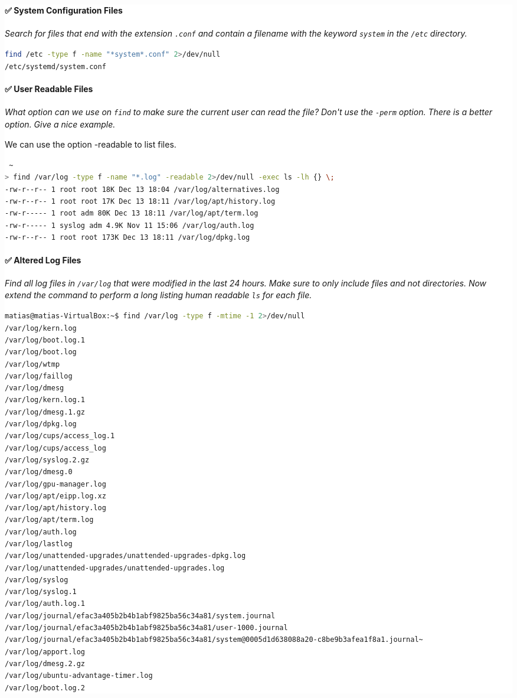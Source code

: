 #### ✅  System Configuration Files

*Search for files that end with the extension `.conf` and contain a filename with the keyword `system` in the `/etc` directory.*
```bash
find /etc -type f -name "*system*.conf" 2>/dev/null
/etc/systemd/system.conf
```

#### ✅ User Readable Files

*What option can we use on `find` to make sure the current user can read the file? Don't use the `-perm` option. There is a better option. Give a nice example.*

We can use the option -readable to list files.

```bash
 ~
> find /var/log -type f -name "*.log" -readable 2>/dev/null -exec ls -lh {} \;
-rw-r--r-- 1 root root 18K Dec 13 18:04 /var/log/alternatives.log
-rw-r--r-- 1 root root 17K Dec 13 18:11 /var/log/apt/history.log
-rw-r----- 1 root adm 80K Dec 13 18:11 /var/log/apt/term.log
-rw-r----- 1 syslog adm 4.9K Nov 11 15:06 /var/log/auth.log
-rw-r--r-- 1 root root 173K Dec 13 18:11 /var/log/dpkg.log
```


#### ✅ Altered Log Files

*Find all log files in `/var/log` that were modified in the last 24 hours. Make sure to only include files and not directories. Now extend the command to perform a long listing human readable `ls` for each file.*

```bash
matias@matias-VirtualBox:~$ find /var/log -type f -mtime -1 2>/dev/null
/var/log/kern.log
/var/log/boot.log.1
/var/log/boot.log
/var/log/wtmp
/var/log/faillog
/var/log/dmesg
/var/log/kern.log.1
/var/log/dmesg.1.gz
/var/log/dpkg.log
/var/log/cups/access_log.1
/var/log/cups/access_log
/var/log/syslog.2.gz
/var/log/dmesg.0
/var/log/gpu-manager.log
/var/log/apt/eipp.log.xz
/var/log/apt/history.log
/var/log/apt/term.log
/var/log/auth.log
/var/log/lastlog
/var/log/unattended-upgrades/unattended-upgrades-dpkg.log
/var/log/unattended-upgrades/unattended-upgrades.log
/var/log/syslog
/var/log/syslog.1
/var/log/auth.log.1
/var/log/journal/efac3a405b2b4b1abf9825ba56c34a81/system.journal
/var/log/journal/efac3a405b2b4b1abf9825ba56c34a81/user-1000.journal
/var/log/journal/efac3a405b2b4b1abf9825ba56c34a81/system@0005d1d638088a20-c8be9b3afea1f8a1.journal~
/var/log/apport.log
/var/log/dmesg.2.gz
/var/log/ubuntu-advantage-timer.log
/var/log/boot.log.2

```